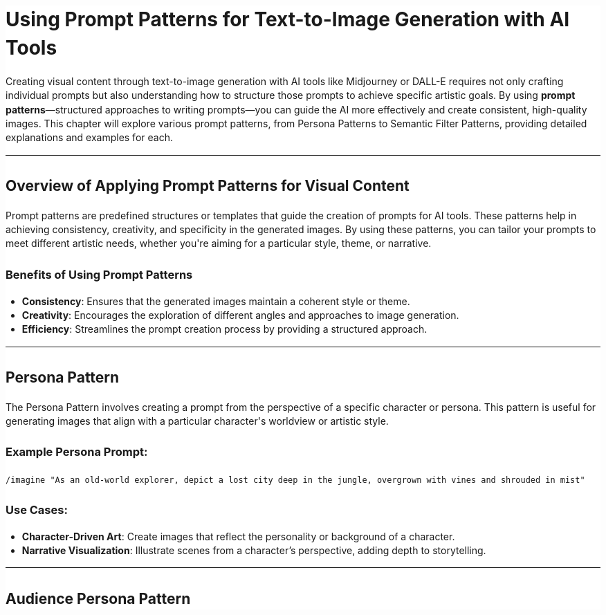 # Using Prompt Patterns for Text-to-Image Generation with AI Tools

Creating visual content through text-to-image generation with AI tools like Midjourney or DALL-E requires not only crafting individual prompts but also understanding how to structure those prompts to achieve specific artistic goals. By using **prompt patterns**—structured approaches to writing prompts—you can guide the AI more effectively and create consistent, high-quality images. This chapter will explore various prompt patterns, from Persona Patterns to Semantic Filter Patterns, providing detailed explanations and examples for each.

---

## Overview of Applying Prompt Patterns for Visual Content

Prompt patterns are predefined structures or templates that guide the creation of prompts for AI tools. These patterns help in achieving consistency, creativity, and specificity in the generated images. By using these patterns, you can tailor your prompts to meet different artistic needs, whether you're aiming for a particular style, theme, or narrative.

### Benefits of Using Prompt Patterns

- **Consistency**: Ensures that the generated images maintain a coherent style or theme.
- **Creativity**: Encourages the exploration of different angles and approaches to image generation.
- **Efficiency**: Streamlines the prompt creation process by providing a structured approach.

---

## Persona Pattern

The Persona Pattern involves creating a prompt from the perspective of a specific character or persona. This pattern is useful for generating images that align with a particular character's worldview or artistic style.

### Example Persona Prompt:

```
/imagine "As an old-world explorer, depict a lost city deep in the jungle, overgrown with vines and shrouded in mist"
```

### Use Cases:

- **Character-Driven Art**: Create images that reflect the personality or background of a character.
- **Narrative Visualization**: Illustrate scenes from a character’s perspective, adding depth to storytelling.

---

## Audience Persona Pattern
